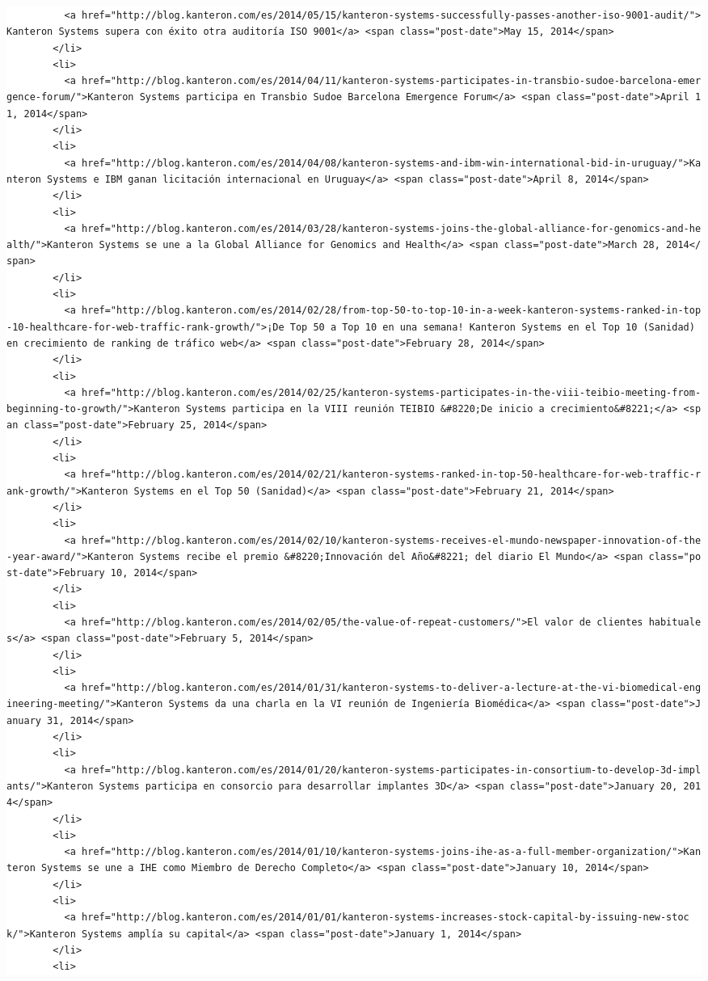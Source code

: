               <a href="http://blog.kanteron.com/es/2014/05/15/kanteron-systems-successfully-passes-another-iso-9001-audit/">Kanteron Systems supera con éxito otra auditoría ISO 9001</a> <span class="post-date">May 15, 2014</span>
            </li>
            <li>
              <a href="http://blog.kanteron.com/es/2014/04/11/kanteron-systems-participates-in-transbio-sudoe-barcelona-emergence-forum/">Kanteron Systems participa en Transbio Sudoe Barcelona Emergence Forum</a> <span class="post-date">April 11, 2014</span>
            </li>
            <li>
              <a href="http://blog.kanteron.com/es/2014/04/08/kanteron-systems-and-ibm-win-international-bid-in-uruguay/">Kanteron Systems e IBM ganan licitación internacional en Uruguay</a> <span class="post-date">April 8, 2014</span>
            </li>
            <li>
              <a href="http://blog.kanteron.com/es/2014/03/28/kanteron-systems-joins-the-global-alliance-for-genomics-and-health/">Kanteron Systems se une a la Global Alliance for Genomics and Health</a> <span class="post-date">March 28, 2014</span>
            </li>
            <li>
              <a href="http://blog.kanteron.com/es/2014/02/28/from-top-50-to-top-10-in-a-week-kanteron-systems-ranked-in-top-10-healthcare-for-web-traffic-rank-growth/">¡De Top 50 a Top 10 en una semana! Kanteron Systems en el Top 10 (Sanidad) en crecimiento de ranking de tráfico web</a> <span class="post-date">February 28, 2014</span>
            </li>
            <li>
              <a href="http://blog.kanteron.com/es/2014/02/25/kanteron-systems-participates-in-the-viii-teibio-meeting-from-beginning-to-growth/">Kanteron Systems participa en la VIII reunión TEIBIO &#8220;De inicio a crecimiento&#8221;</a> <span class="post-date">February 25, 2014</span>
            </li>
            <li>
              <a href="http://blog.kanteron.com/es/2014/02/21/kanteron-systems-ranked-in-top-50-healthcare-for-web-traffic-rank-growth/">Kanteron Systems en el Top 50 (Sanidad)</a> <span class="post-date">February 21, 2014</span>
            </li>
            <li>
              <a href="http://blog.kanteron.com/es/2014/02/10/kanteron-systems-receives-el-mundo-newspaper-innovation-of-the-year-award/">Kanteron Systems recibe el premio &#8220;Innovación del Año&#8221; del diario El Mundo</a> <span class="post-date">February 10, 2014</span>
            </li>
            <li>
              <a href="http://blog.kanteron.com/es/2014/02/05/the-value-of-repeat-customers/">El valor de clientes habituales</a> <span class="post-date">February 5, 2014</span>
            </li>
            <li>
              <a href="http://blog.kanteron.com/es/2014/01/31/kanteron-systems-to-deliver-a-lecture-at-the-vi-biomedical-engineering-meeting/">Kanteron Systems da una charla en la VI reunión de Ingeniería Biomédica</a> <span class="post-date">January 31, 2014</span>
            </li>
            <li>
              <a href="http://blog.kanteron.com/es/2014/01/20/kanteron-systems-participates-in-consortium-to-develop-3d-implants/">Kanteron Systems participa en consorcio para desarrollar implantes 3D</a> <span class="post-date">January 20, 2014</span>
            </li>
            <li>
              <a href="http://blog.kanteron.com/es/2014/01/10/kanteron-systems-joins-ihe-as-a-full-member-organization/">Kanteron Systems se une a IHE como Miembro de Derecho Completo</a> <span class="post-date">January 10, 2014</span>
            </li>
            <li>
              <a href="http://blog.kanteron.com/es/2014/01/01/kanteron-systems-increases-stock-capital-by-issuing-new-stock/">Kanteron Systems amplía su capital</a> <span class="post-date">January 1, 2014</span>
            </li>
            <li>